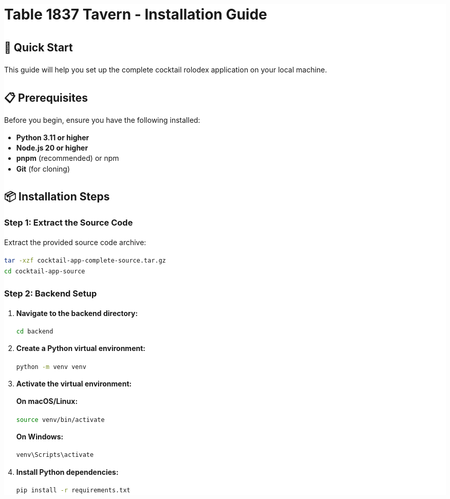 # Table 1837 Tavern - Installation Guide

## 🚀 Quick Start

This guide will help you set up the complete cocktail rolodex application on your local machine.

## 📋 Prerequisites

Before you begin, ensure you have the following installed:

- **Python 3.11 or higher**
- **Node.js 20 or higher**
- **pnpm** (recommended) or npm
- **Git** (for cloning)

## 📦 Installation Steps

### Step 1: Extract the Source Code

Extract the provided source code archive:
```bash
tar -xzf cocktail-app-complete-source.tar.gz
cd cocktail-app-source
```

### Step 2: Backend Setup

1. **Navigate to the backend directory:**
   ```bash
   cd backend
   ```

2. **Create a Python virtual environment:**
   ```bash
   python -m venv venv
   ```

3. **Activate the virtual environment:**
   
   **On macOS/Linux:**
   ```bash
   source venv/bin/activate
   ```
   
   **On Windows:**
   ```bash
   venv\Scripts\activate
   ```

4. **Install Python dependencies:**
   ```bash
   pip install -r requirements.txt
   ```
